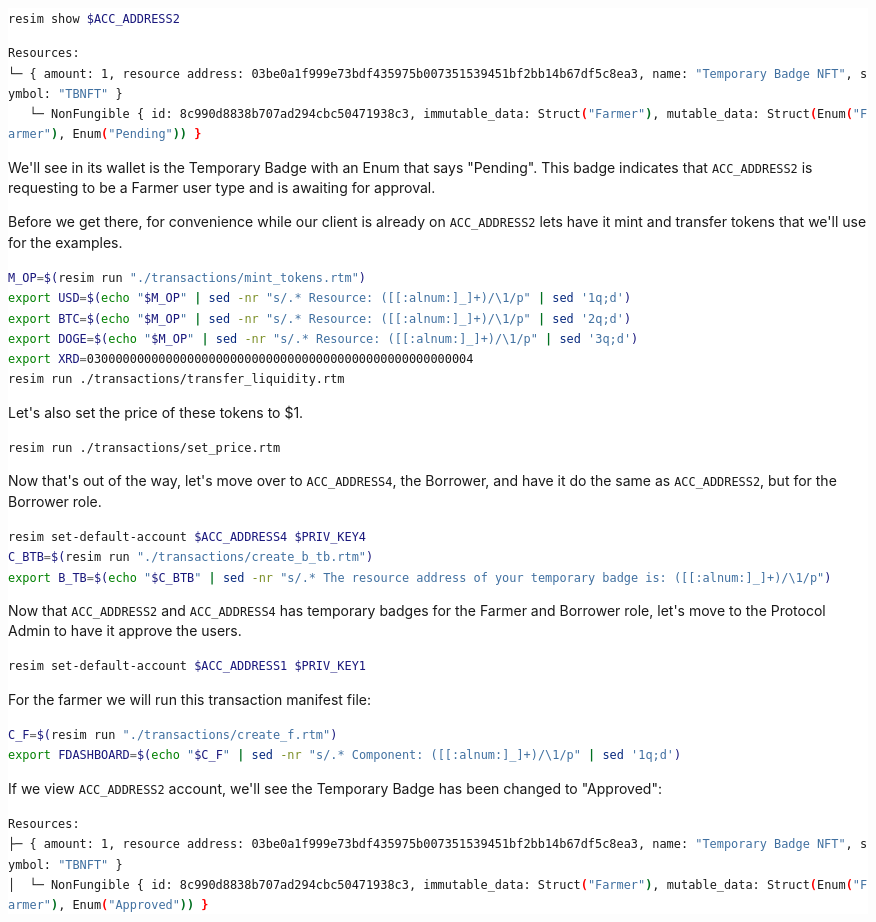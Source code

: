 ```sh
resim show $ACC_ADDRESS2
```
```sh
Resources:
└─ { amount: 1, resource address: 03be0a1f999e73bdf435975b007351539451bf2bb14b67df5c8ea3, name: "Temporary Badge NFT", symbol: "TBNFT" }
   └─ NonFungible { id: 8c990d8838b707ad294cbc50471938c3, immutable_data: Struct("Farmer"), mutable_data: Struct(Enum("Farmer"), Enum("Pending")) }
```

We'll see in its wallet is the Temporary Badge with an Enum that says "Pending". This badge indicates that `ACC_ADDRESS2` is requesting to be a Farmer user type and is awaiting for approval. 

Before we get there, for convenience while our client is already on `ACC_ADDRESS2` lets have it mint and transfer tokens that we'll use for the examples.

```sh
M_OP=$(resim run "./transactions/mint_tokens.rtm")
export USD=$(echo "$M_OP" | sed -nr "s/.* Resource: ([[:alnum:]_]+)/\1/p" | sed '1q;d')
export BTC=$(echo "$M_OP" | sed -nr "s/.* Resource: ([[:alnum:]_]+)/\1/p" | sed '2q;d')
export DOGE=$(echo "$M_OP" | sed -nr "s/.* Resource: ([[:alnum:]_]+)/\1/p" | sed '3q;d')
export XRD=030000000000000000000000000000000000000000000000000004
resim run ./transactions/transfer_liquidity.rtm
```

Let's also set the price of these tokens to $1.

```sh
resim run ./transactions/set_price.rtm
```

Now that's out of the way, let's move over to `ACC_ADDRESS4`, the Borrower, and have it do the same as `ACC_ADDRESS2`, but for the Borrower role.

```sh
resim set-default-account $ACC_ADDRESS4 $PRIV_KEY4
C_BTB=$(resim run "./transactions/create_b_tb.rtm")
export B_TB=$(echo "$C_BTB" | sed -nr "s/.* The resource address of your temporary badge is: ([[:alnum:]_]+)/\1/p")
```

Now that `ACC_ADDRESS2` and `ACC_ADDRESS4` has temporary badges for the Farmer and Borrower role, let's move to the Protocol Admin to have it approve the users.

```sh
resim set-default-account $ACC_ADDRESS1 $PRIV_KEY1
```

For the farmer we will run this transaction manifest file:

```sh
C_F=$(resim run "./transactions/create_f.rtm")
export FDASHBOARD=$(echo "$C_F" | sed -nr "s/.* Component: ([[:alnum:]_]+)/\1/p" | sed '1q;d')
```

If we view `ACC_ADDRESS2` account, we'll see the Temporary Badge has been changed to "Approved":
```sh
Resources:
├─ { amount: 1, resource address: 03be0a1f999e73bdf435975b007351539451bf2bb14b67df5c8ea3, name: "Temporary Badge NFT", symbol: "TBNFT" }
│  └─ NonFungible { id: 8c990d8838b707ad294cbc50471938c3, immutable_data: Struct("Farmer"), mutable_data: Struct(Enum("Farmer"), Enum("Approved")) }
```
